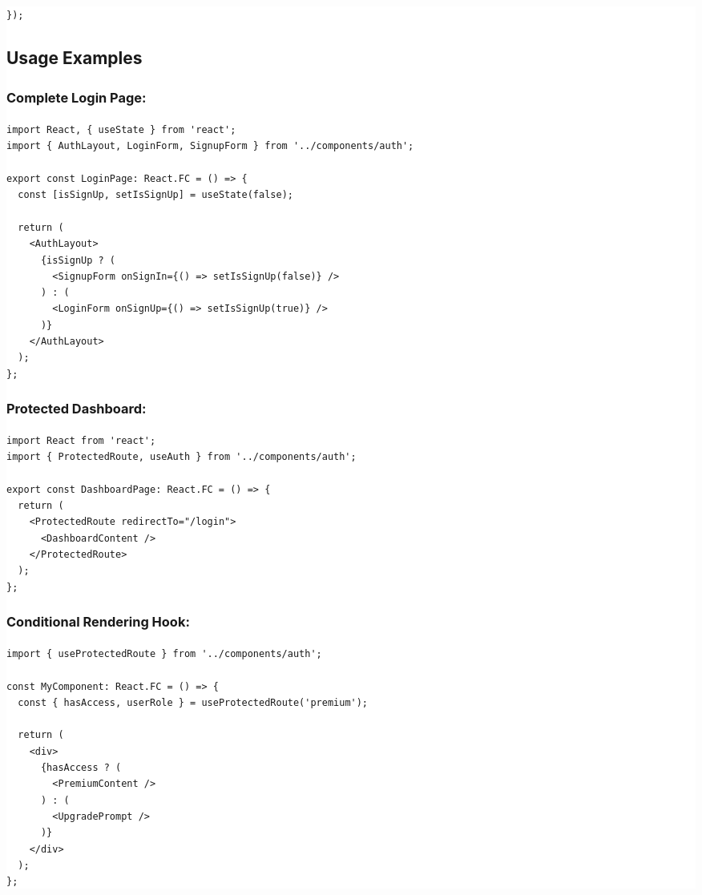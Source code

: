 ```tsx
});
```

## Usage Examples

### Complete Login Page:
```tsx
import React, { useState } from 'react';
import { AuthLayout, LoginForm, SignupForm } from '../components/auth';

export const LoginPage: React.FC = () => {
  const [isSignUp, setIsSignUp] = useState(false);

  return (
    <AuthLayout>
      {isSignUp ? (
        <SignupForm onSignIn={() => setIsSignUp(false)} />
      ) : (
        <LoginForm onSignUp={() => setIsSignUp(true)} />
      )}
    </AuthLayout>
  );
};
```

### Protected Dashboard:
```tsx
import React from 'react';
import { ProtectedRoute, useAuth } from '../components/auth';

export const DashboardPage: React.FC = () => {
  return (
    <ProtectedRoute redirectTo="/login">
      <DashboardContent />
    </ProtectedRoute>
  );
};
```

### Conditional Rendering Hook:
```tsx
import { useProtectedRoute } from '../components/auth';

const MyComponent: React.FC = () => {
  const { hasAccess, userRole } = useProtectedRoute('premium');
  
  return (
    <div>
      {hasAccess ? (
        <PremiumContent />
      ) : (
        <UpgradePrompt />
      )}
    </div>
  );
};
```
